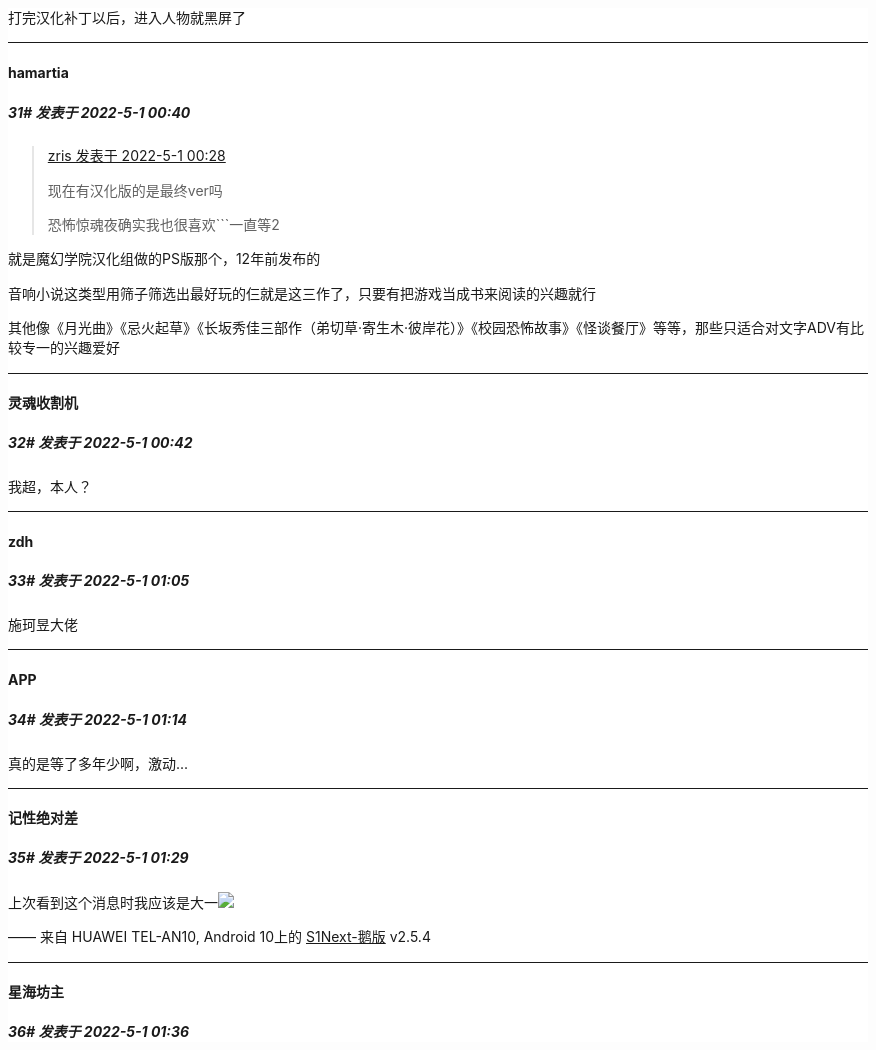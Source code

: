 打完汉化补丁以后，进入人物就黑屏了



*****

####  hamartia  
##### 31#       发表于 2022-5-1 00:40

<blockquote><a href="httphttps://bbs.saraba1st.com/2b/forum.php?mod=redirect&amp;goto=findpost&amp;pid=55650701&amp;ptid=2067252" target="_blank">zris 发表于 2022-5-1 00:28</a>

现在有汉化版的是最终ver吗

恐怖惊魂夜确实我也很喜欢```一直等2</blockquote>
就是魔幻学院汉化组做的PS版那个，12年前发布的

音响小说这类型用筛子筛选出最好玩的仨就是这三作了，只要有把游戏当成书来阅读的兴趣就行

其他像《月光曲》《忌火起草》《长坂秀佳三部作（弟切草·寄生木·彼岸花）》《校园恐怖故事》《怪谈餐厅》等等，那些只适合对文字ADV有比较专一的兴趣爱好

*****

####  灵魂收割机  
##### 32#       发表于 2022-5-1 00:42

我超，本人？

*****

####  zdh  
##### 33#       发表于 2022-5-1 01:05

施珂昱大佬

*****

####  APP  
##### 34#       发表于 2022-5-1 01:14

真的是等了多年少啊，激动...

*****

####  记性绝对差  
##### 35#       发表于 2022-5-1 01:29

上次看到这个消息时我应该是大一<img src="https://static.saraba1st.com/image/smiley/face2017/002.png" referrerpolicy="no-referrer">

—— 来自 HUAWEI TEL-AN10, Android 10上的 [S1Next-鹅版](https://github.com/ykrank/S1-Next/releases) v2.5.4

*****

####  星海坊主  
##### 36#       发表于 2022-5-1 01:36
